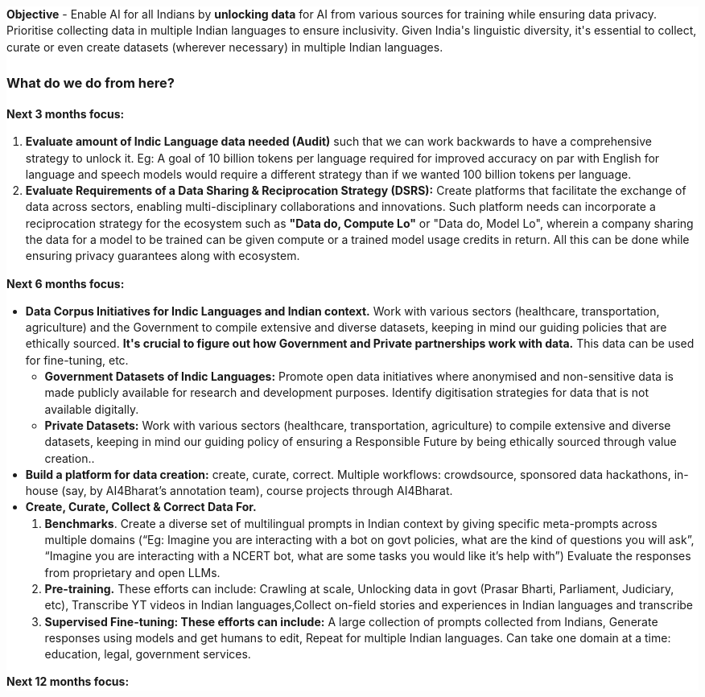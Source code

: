 **Objective** - Enable AI for all Indians by **unlocking data** for AI from various sources for training while ensuring data privacy. Prioritise collecting data in multiple Indian languages to ensure inclusivity. Given India's linguistic diversity, it's essential to collect, curate or even create datasets (wherever necessary) in multiple Indian languages.&#x20;



### **What do we do from here?**

**Next 3 months focus:**

1. **Evaluate amount of Indic Language data needed (Audit)** such that we can work backwards to have a comprehensive strategy to unlock it. Eg: A goal of 10 billion tokens per language required for improved accuracy on par with English for language and speech models would require a different strategy than if we wanted 100 billion tokens per language.&#x20;
2. **Evaluate Requirements of a Data Sharing & Reciprocation Strategy (DSRS):** Create platforms that facilitate the exchange of data across sectors, enabling multi-disciplinary collaborations and innovations. Such platform needs can incorporate a reciprocation strategy for the ecosystem such as **"Data do, Compute Lo"** or "Data do, Model Lo", wherein a company sharing the data for a model to be trained can be given compute or a trained model usage credits in return. All this can be done while ensuring privacy guarantees along with ecosystem.



**Next 6 months focus:**&#x20;

* **Data Corpus Initiatives for Indic Languages and Indian context.** Work with various sectors (healthcare, transportation, agriculture) and the Government to compile extensive and diverse datasets, keeping in mind our guiding policies that are ethically sourced. **It's crucial to figure out how Government and Private partnerships work with data.** This data can be used for fine-tuning, etc. &#x20;
  * **Government Datasets of Indic Languages:** Promote open data initiatives where anonymised and non-sensitive data is made publicly available for research and development purposes. Identify digitisation strategies for data that is not available digitally.
  * **Private Datasets:**  Work with various sectors (healthcare, transportation, agriculture) to compile extensive and diverse datasets, keeping in mind our guiding policy of ensuring a Responsible Future by being ethically sourced through value creation..
* **Build a platform for data creation:** create, curate, correct. Multiple workflows: crowdsource, sponsored data hackathons, in-house (say, by AI4Bharat’s annotation team), course projects through AI4Bharat.&#x20;
* **Create, Curate, Collect & Correct Data For.**&#x20;
  1. **Benchmarks**. Create a diverse set of multilingual prompts in Indian context by giving specific meta-prompts across multiple domains (“Eg: Imagine you are interacting with a bot on govt policies, what are the kind of questions you will ask”, “Imagine you are interacting with a NCERT bot, what are some tasks you would like it’s help with”) Evaluate the responses from proprietary and open LLMs.
  2. **Pre-training.** These efforts can include: Crawling at scale, Unlocking data in govt (Prasar Bharti, Parliament, Judiciary, etc), Transcribe YT videos in Indian languages,Collect on-field stories and experiences in Indian languages and transcribe
  3. **Supervised Fine-tuning: These efforts can include:** A large collection of prompts collected from Indians, Generate responses using models and get humans to edit, Repeat for multiple Indian languages. Can take one domain at a time: education, legal, government services.



**Next 12 months focus:**&#x20;
